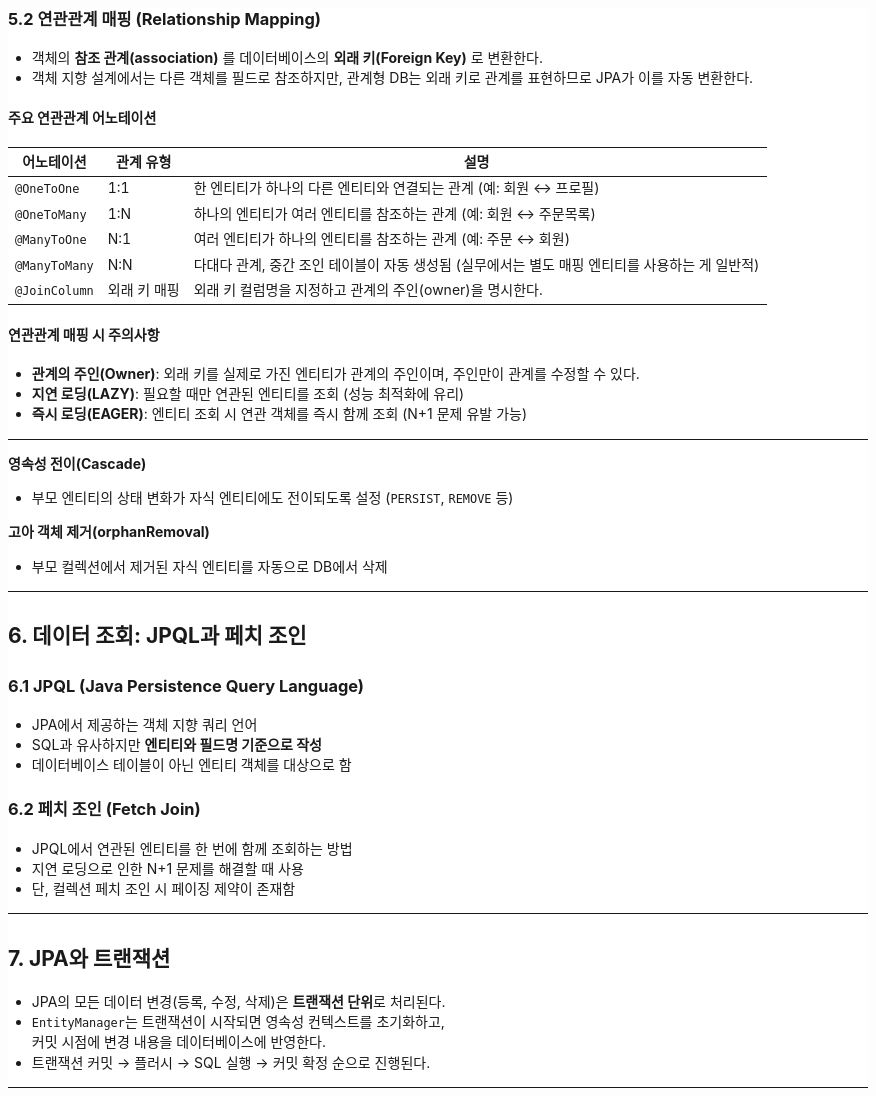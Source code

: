 
### 5.2 연관관계 매핑 (Relationship Mapping)

- 객체의 **참조 관계(association)** 를 데이터베이스의 **외래 키(Foreign Key)** 로 변환한다.  
- 객체 지향 설계에서는 다른 객체를 필드로 참조하지만, 관계형 DB는 외래 키로 관계를 표현하므로 JPA가 이를 자동 변환한다.  

#### 주요 연관관계 어노테이션

| 어노테이션 | 관계 유형 | 설명 |
|-------------|------------|------|
| `@OneToOne` | 1:1 | 한 엔티티가 하나의 다른 엔티티와 연결되는 관계 (예: 회원 ↔ 프로필) |
| `@OneToMany` | 1:N | 하나의 엔티티가 여러 엔티티를 참조하는 관계 (예: 회원 ↔ 주문목록) |
| `@ManyToOne` | N:1 | 여러 엔티티가 하나의 엔티티를 참조하는 관계 (예: 주문 ↔ 회원) |
| `@ManyToMany` | N:N | 다대다 관계, 중간 조인 테이블이 자동 생성됨 (실무에서는 별도 매핑 엔티티를 사용하는 게 일반적) |
| `@JoinColumn` | 외래 키 매핑 | 외래 키 컬럼명을 지정하고 관계의 주인(owner)을 명시한다. |

#### 연관관계 매핑 시 주의사항

- **관계의 주인(Owner)**: 외래 키를 실제로 가진 엔티티가 관계의 주인이며, 주인만이 관계를 수정할 수 있다.  
- **지연 로딩(LAZY)**: 필요할 때만 연관된 엔티티를 조회 (성능 최적화에 유리)  
- **즉시 로딩(EAGER)**: 엔티티 조회 시 연관 객체를 즉시 함께 조회 (N+1 문제 유발 가능)  

---

**영속성 전이(Cascade)**
- 부모 엔티티의 상태 변화가 자식 엔티티에도 전이되도록 설정 (`PERSIST`, `REMOVE` 등)

**고아 객체 제거(orphanRemoval)**
- 부모 컬렉션에서 제거된 자식 엔티티를 자동으로 DB에서 삭제

---

## 6. 데이터 조회: JPQL과 페치 조인

### 6.1 JPQL (Java Persistence Query Language)
- JPA에서 제공하는 객체 지향 쿼리 언어
- SQL과 유사하지만 **엔티티와 필드명 기준으로 작성**
- 데이터베이스 테이블이 아닌 엔티티 객체를 대상으로 함

### 6.2 페치 조인 (Fetch Join)
- JPQL에서 연관된 엔티티를 한 번에 함께 조회하는 방법  
- 지연 로딩으로 인한 N+1 문제를 해결할 때 사용  
- 단, 컬렉션 페치 조인 시 페이징 제약이 존재함

---

## 7. JPA와 트랜잭션

- JPA의 모든 데이터 변경(등록, 수정, 삭제)은 **트랜잭션 단위**로 처리된다.  
- `EntityManager`는 트랜잭션이 시작되면 영속성 컨텍스트를 초기화하고,  
  커밋 시점에 변경 내용을 데이터베이스에 반영한다.  
- 트랜잭션 커밋 → 플러시 → SQL 실행 → 커밋 확정 순으로 진행된다.

---